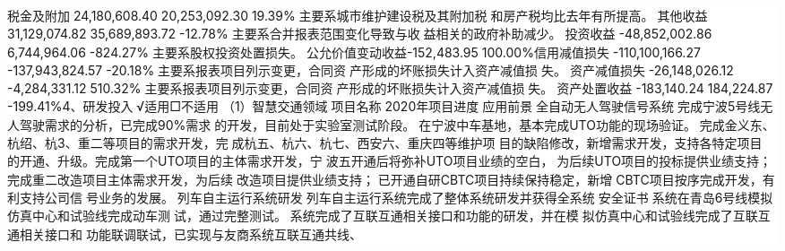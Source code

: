 税金及附加
24,180,608.40
20,253,092.30
19.39%
主要系城市维护建设税及其附加税
和房产税均比去年有所提高。
其他收益
31,129,074.82
35,689,893.72
-12.78%
主要系合并报表范围变化导致与收
益相关的政府补助减少。
投资收益
-48,852,002.86
6,744,964.06
-824.27%
主要系股权投资处置损失。
公允价值变动收益-152,483.95
100.00%信用减值损失
-110,100,166.27
-137,943,824.57
-20.18%
主要系报表项目列示变更，合同资
产形成的坏账损失计入资产减值损
失。
资产减值损失
-26,148,026.12
-4,284,331.12
510.32%
主要系报表项目列示变更，合同资
产形成的坏账损失计入资产减值损
失。
资产处置收益
-183,140.24
184,224.87
-199.41%4、研发投入
√适用□不适用
（1）智慧交通领域
项目名称
2020年项目进度
应用前景
全自动无人驾驶信号系统
完成宁波5号线无人驾驶需求的分析，已完成90%需求
的开发，目前处于实验室测试阶段。
在宁波中车基地，基本完成UTO功能的现场验证。
完成金义东、杭绍、杭3、重二等项目的需求开发，完
成杭五、杭六、杭七、西安六、重庆四等维护项
目的缺陷修改，新增需求开发，支持各特定项目
的开通、升级。完成第一个UTO项目的主体需求开发，宁
波五开通后将弥补UTO项目业绩的空白，
为后续UTO项目的投标提供业绩支持；
完成重二改造项目主体需求开发，为后续
改造项目提供业绩支持；
已开通自研CBTC项目持续保持稳定，新增
CBTC项目按序完成开发，有利支持公司信
号业务的发展。
列车自主运行系统研发
列车自主运行系统完成了整体系统研发并获得全系统
安全证书
系统在青岛6号线模拟仿真中心和试验线完成动车测
试，通过完整测试。
系统完成了互联互通相关接口和功能的研发，并在模
拟仿真中心和试验线完成了互联互通相关接口和
功能联调联试，已实现与友商系统互联互通共线、